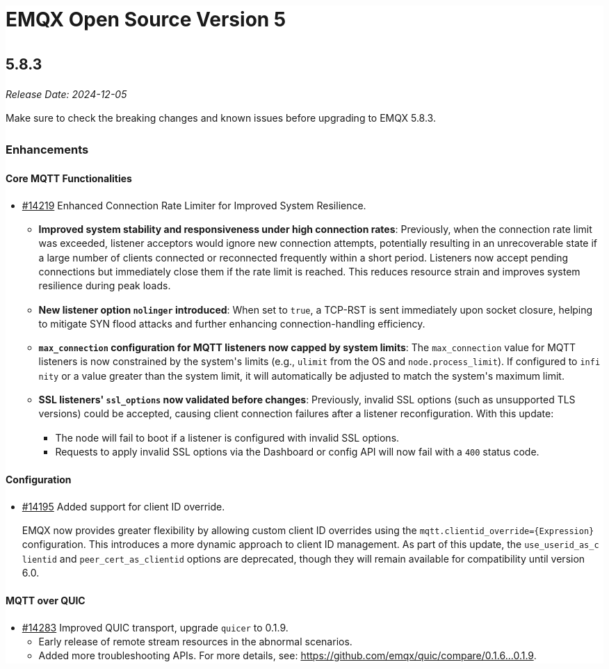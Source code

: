 # EMQX Open Source Version 5

## 5.8.3

*Release Date: 2024-12-05*

Make sure to check the breaking changes and known issues before upgrading to EMQX 5.8.3.

### Enhancements

#### Core MQTT Functionalities

- [#14219](https://github.com/emqx/emqx/pull/14219) Enhanced Connection Rate Limiter for Improved System Resilience.

  - **Improved system stability and responsiveness under high connection rates**: Previously, when the connection rate limit was exceeded, listener acceptors would ignore new connection attempts, potentially resulting in an unrecoverable state if a large number of clients connected or reconnected frequently within a short period. Listeners now accept pending connections but immediately close them if the rate limit is reached. This reduces resource strain and improves system resilience during peak loads.

  - **New listener option `nolinger` introduced**: When set to `true`, a TCP-RST is sent immediately upon socket closure, helping to mitigate SYN flood attacks and further enhancing connection-handling efficiency. 
  - **`max_connection` configuration for MQTT listeners now capped by system limits**: The `max_connection` value for MQTT listeners is now constrained by the system's limits (e.g., `ulimit` from the OS and `node.process_limit`). If configured to `infinity` or a value greater than the system limit, it will automatically be adjusted to match the system's maximum limit.
  - **SSL listeners' `ssl_options` now validated before changes**: Previously, invalid SSL options (such as unsupported TLS versions) could be accepted, causing client connection failures after a listener reconfiguration. With this update:
    - The node will fail to boot if a listener is configured with invalid SSL options.
    - Requests to apply invalid SSL options via the Dashboard or config API will now fail with a `400` status code.

#### Configuration

- [#14195](https://github.com/emqx/emqx/pull/14195) Added support for client ID override.

  EMQX now provides greater flexibility by allowing custom client ID overrides using the `mqtt.clientid_override={Expression}` configuration. This introduces a more dynamic approach to client ID management. As part of this update, the `use_userid_as_clientid` and `peer_cert_as_clientid` options are deprecated, though they will remain available for compatibility until version 6.0.

#### MQTT over QUIC

- [#14283](https://github.com/emqx/emqx/pull/14283) Improved QUIC transport, upgrade `quicer` to 0.1.9.
  - Early release of remote stream resources in the abnormal scenarios.
  - Added more troubleshooting APIs. For more details, see: https://github.com/emqx/quic/compare/0.1.6...0.1.9.
